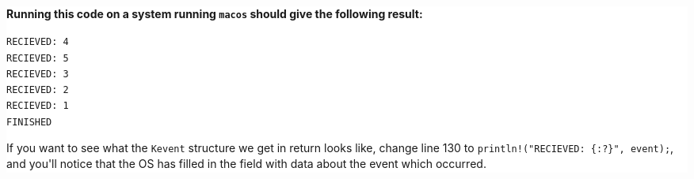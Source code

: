 **Running this code on a system running `macos` should give the following result:**

```text
RECIEVED: 4
RECIEVED: 5
RECIEVED: 3
RECIEVED: 2
RECIEVED: 1
FINISHED
```

If you want to see what the `Kevent` structure we get in return looks like, change line 130 to `println!("RECIEVED: {:?}", event);`, and you'll notice that the OS has filled in the field with data about the event which occurred.

